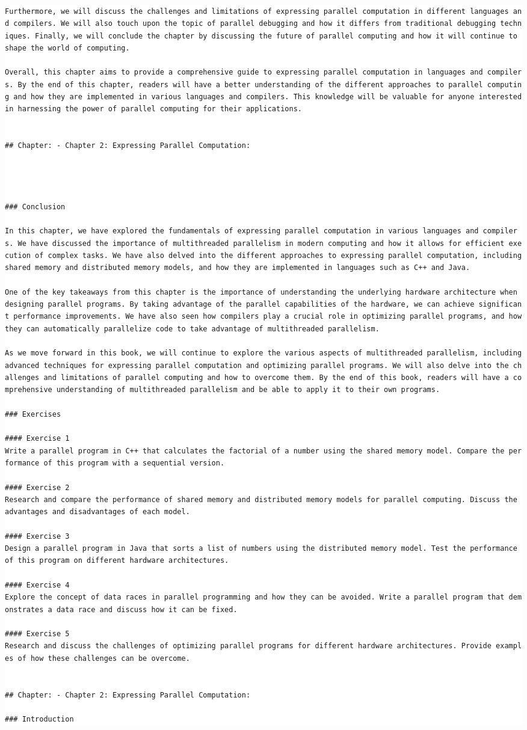 ```
Furthermore, we will discuss the challenges and limitations of expressing parallel computation in different languages and compilers. We will also touch upon the topic of parallel debugging and how it differs from traditional debugging techniques. Finally, we will conclude the chapter by discussing the future of parallel computing and how it will continue to shape the world of computing.

Overall, this chapter aims to provide a comprehensive guide to expressing parallel computation in languages and compilers. By the end of this chapter, readers will have a better understanding of the different approaches to parallel computing and how they are implemented in various languages and compilers. This knowledge will be valuable for anyone interested in harnessing the power of parallel computing for their applications.


## Chapter: - Chapter 2: Expressing Parallel Computation:




### Conclusion

In this chapter, we have explored the fundamentals of expressing parallel computation in various languages and compilers. We have discussed the importance of multithreaded parallelism in modern computing and how it allows for efficient execution of complex tasks. We have also delved into the different approaches to expressing parallel computation, including shared memory and distributed memory models, and how they are implemented in languages such as C++ and Java.

One of the key takeaways from this chapter is the importance of understanding the underlying hardware architecture when designing parallel programs. By taking advantage of the parallel capabilities of the hardware, we can achieve significant performance improvements. We have also seen how compilers play a crucial role in optimizing parallel programs, and how they can automatically parallelize code to take advantage of multithreaded parallelism.

As we move forward in this book, we will continue to explore the various aspects of multithreaded parallelism, including advanced techniques for expressing parallel computation and optimizing parallel programs. We will also delve into the challenges and limitations of parallel computing and how to overcome them. By the end of this book, readers will have a comprehensive understanding of multithreaded parallelism and be able to apply it to their own programs.

### Exercises

#### Exercise 1
Write a parallel program in C++ that calculates the factorial of a number using the shared memory model. Compare the performance of this program with a sequential version.

#### Exercise 2
Research and compare the performance of shared memory and distributed memory models for parallel computing. Discuss the advantages and disadvantages of each model.

#### Exercise 3
Design a parallel program in Java that sorts a list of numbers using the distributed memory model. Test the performance of this program on different hardware architectures.

#### Exercise 4
Explore the concept of data races in parallel programming and how they can be avoided. Write a parallel program that demonstrates a data race and discuss how it can be fixed.

#### Exercise 5
Research and discuss the challenges of optimizing parallel programs for different hardware architectures. Provide examples of how these challenges can be overcome.


## Chapter: - Chapter 2: Expressing Parallel Computation:

### Introduction
```